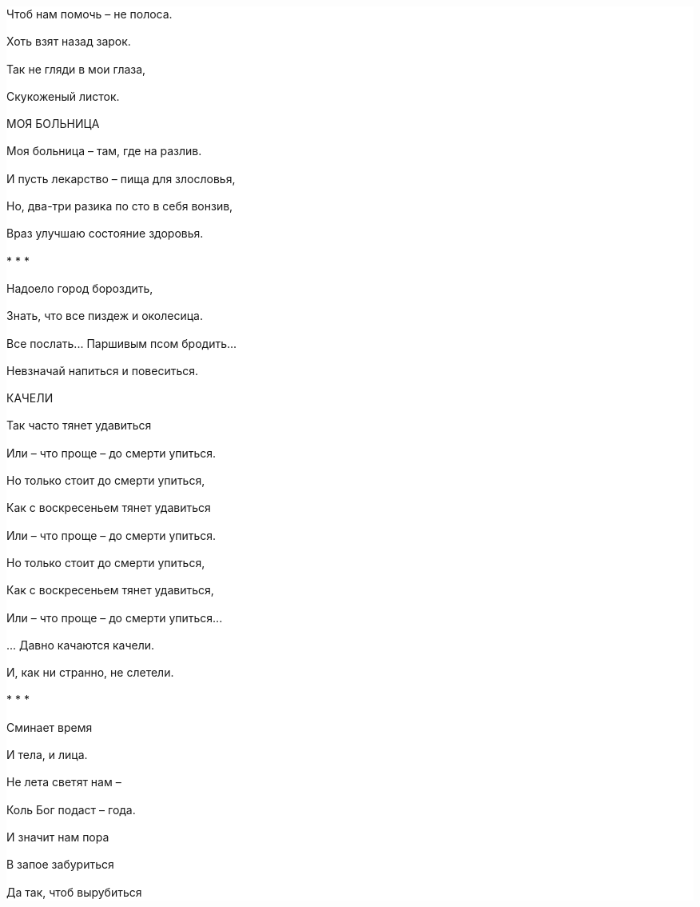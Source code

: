 Чтоб нам помочь – не полоса.

Хоть взят назад зарок.

Так не гляди в мои глаза,

Скукоженый листок.

МОЯ БОЛЬНИЦА

Моя больница – там, где на разлив.

И пусть лекарство – пища для злословья,

Но, два-три разика по сто в себя вонзив,

Враз улучшаю состояние здоровья.

\* \* \*

Надоело город бороздить,

Знать, что все пиздеж и околесица.

Все послать... Паршивым псом бродить...

Невзначай напиться и повеситься.

КАЧЕЛИ

Так часто тянет удавиться

Или – что проще – до смерти упиться.

Но только стоит до смерти упиться,

Как с воскресеньем тянет удавиться

Или – что проще – до смерти упиться.

Но только стоит до смерти упиться,

Как с воскресеньем тянет удавиться,

Или – что проще – до смерти упиться...

... Давно качаются качели.

И, как ни странно, не слетели.

\* \* \*

Сминает время

И тела, и лица.

Не лета светят нам –

Коль Бог подаст – года.

И значит нам пора

В запое забуриться

Да так, чтоб вырубиться
